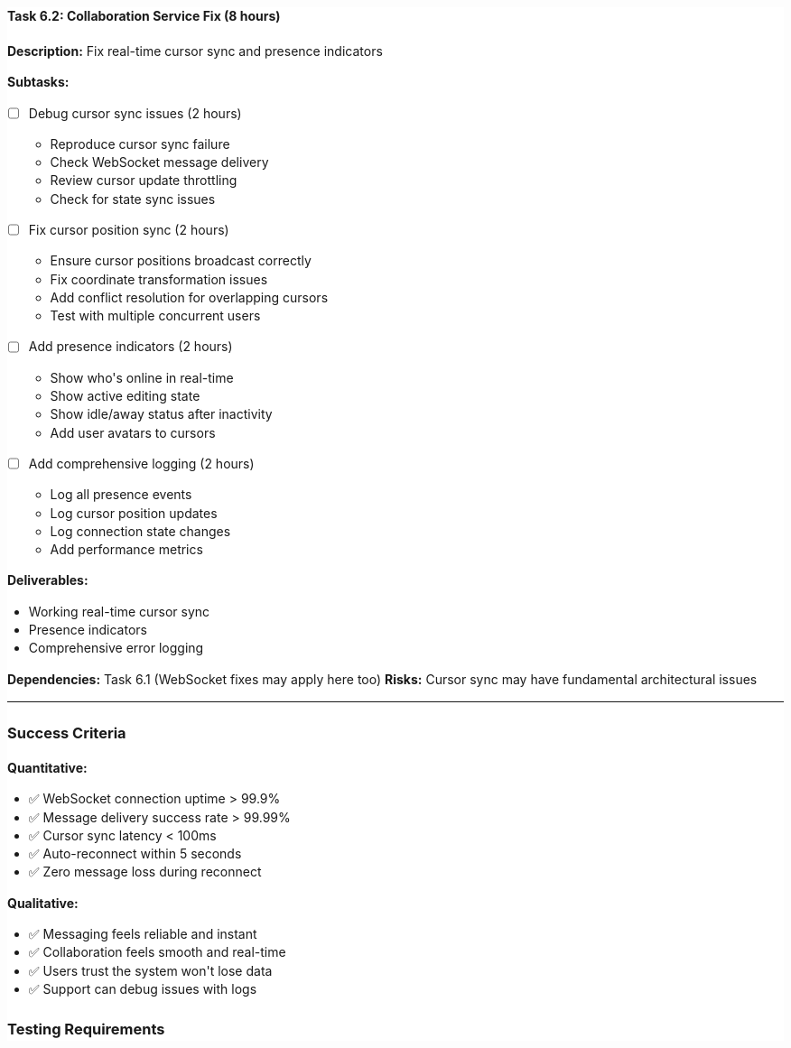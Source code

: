 #### Task 6.2: Collaboration Service Fix (8 hours)
**Description:** Fix real-time cursor sync and presence indicators

**Subtasks:**
- [ ] Debug cursor sync issues (2 hours)
  - Reproduce cursor sync failure
  - Check WebSocket message delivery
  - Review cursor update throttling
  - Check for state sync issues

- [ ] Fix cursor position sync (2 hours)
  - Ensure cursor positions broadcast correctly
  - Fix coordinate transformation issues
  - Add conflict resolution for overlapping cursors
  - Test with multiple concurrent users

- [ ] Add presence indicators (2 hours)
  - Show who's online in real-time
  - Show active editing state
  - Show idle/away status after inactivity
  - Add user avatars to cursors

- [ ] Add comprehensive logging (2 hours)
  - Log all presence events
  - Log cursor position updates
  - Log connection state changes
  - Add performance metrics

**Deliverables:**
- Working real-time cursor sync
- Presence indicators
- Comprehensive error logging

**Dependencies:** Task 6.1 (WebSocket fixes may apply here too)
**Risks:** Cursor sync may have fundamental architectural issues

---

### Success Criteria

**Quantitative:**
- ✅ WebSocket connection uptime > 99.9%
- ✅ Message delivery success rate > 99.99%
- ✅ Cursor sync latency < 100ms
- ✅ Auto-reconnect within 5 seconds
- ✅ Zero message loss during reconnect

**Qualitative:**
- ✅ Messaging feels reliable and instant
- ✅ Collaboration feels smooth and real-time
- ✅ Users trust the system won't lose data
- ✅ Support can debug issues with logs

### Testing Requirements
